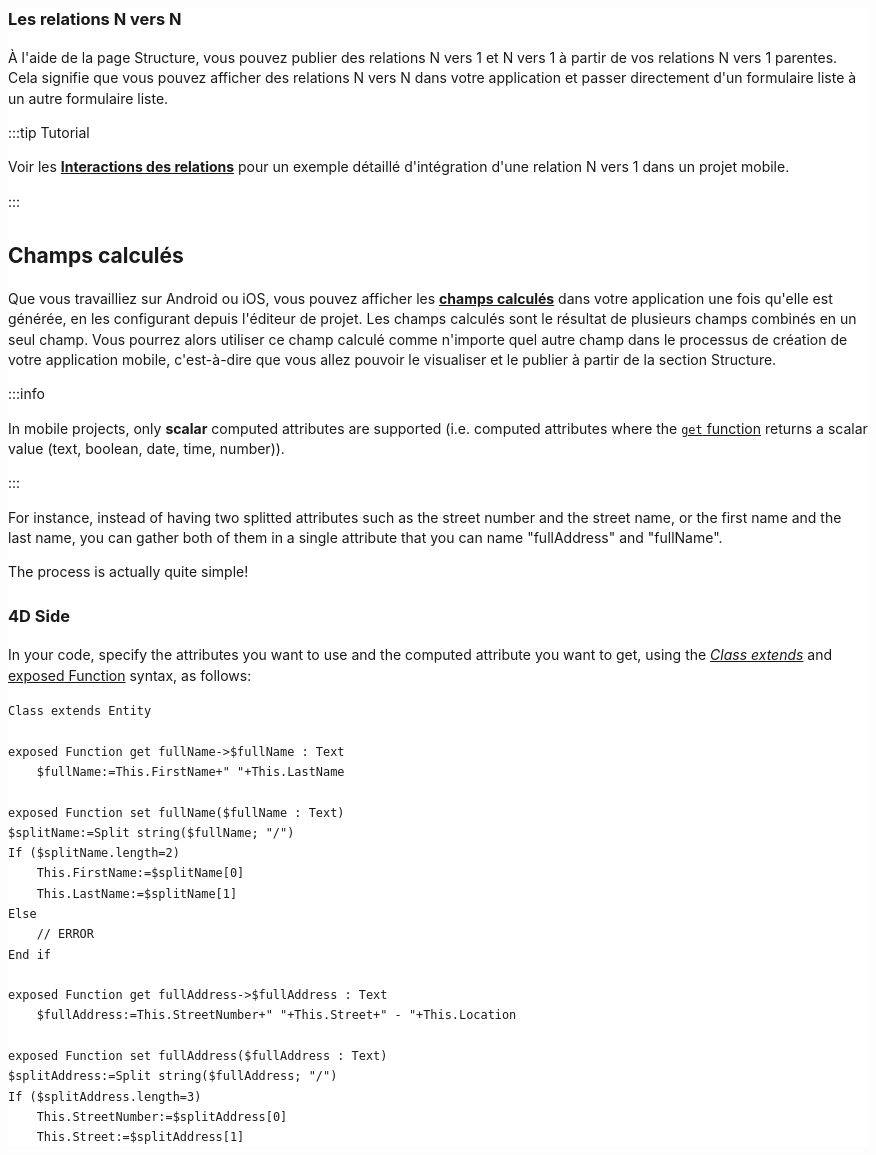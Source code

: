 
### Les relations N vers N

À l'aide de la page Structure, vous pouvez publier des relations N vers 1 et N vers 1 à partir de vos relations N vers 1 parentes. Cela signifie que vous pouvez afficher des relations N vers N dans votre application et passer directement d'un formulaire liste à un autre formulaire liste.


:::tip Tutorial

Voir les [**Interactions des relations**](../tutorials/relations/relation-interactions) pour un exemple détaillé d'intégration d'une relation N vers 1 dans un projet mobile.

:::

## Champs calculés

Que vous travailliez sur Android ou iOS, vous pouvez afficher les [**champs calculés**](https://developer.4d.com/docs/fr/ORDA/ordaClasses.html#computed-attributes-1) dans votre application une fois qu'elle est générée, en les configurant depuis l'éditeur de projet. Les champs calculés sont le résultat de plusieurs champs combinés en un seul champ. Vous pourrez alors utiliser ce champ calculé comme n'importe quel autre champ dans le processus de création de votre application mobile, c'est-à-dire que vous allez pouvoir le visualiser et le publier à partir de la section Structure.

:::info

In mobile projects, only **scalar** computed attributes are supported (i.e. computed attributes where the [`get` function](https://developer.4d.com/docs/ORDA/ordaClasses.html#function-get-attributename) returns a scalar value (text, boolean, date, time, number)).

:::


For instance, instead of having two splitted attributes such as the street number and the street name, or the first name and the last name, you can gather both of them in a single attribute that you can name "fullAddress" and "fullName".

The process is actually quite simple!

### 4D Side

In your code, specify the attributes you want to use and the computed attribute you want to get, using the [*Class extends*](https://developer.4d.com/docs/Concepts/classes.html#class-extends-classname) and [exposed Function](https://developer.4d.com/docs/ORDA/ordaClasses.html#exposed-vs-non-exposed-functions) syntax, as follows:

```4d 
Class extends Entity

exposed Function get fullName->$fullName : Text
    $fullName:=This.FirstName+" "+This.LastName

exposed Function set fullName($fullName : Text)
$splitName:=Split string($fullName; "/")
If ($splitName.length=2)
    This.FirstName:=$splitName[0]
    This.LastName:=$splitName[1]
Else 
    // ERROR    
End if

exposed Function get fullAddress->$fullAddress : Text
    $fullAddress:=This.StreetNumber+" "+This.Street+" - "+This.Location

exposed Function set fullAddress($fullAddress : Text)
$splitAddress:=Split string($fullAddress; "/")
If ($splitAddress.length=3)
    This.StreetNumber:=$splitAddress[0]
    This.Street:=$splitAddress[1]
```